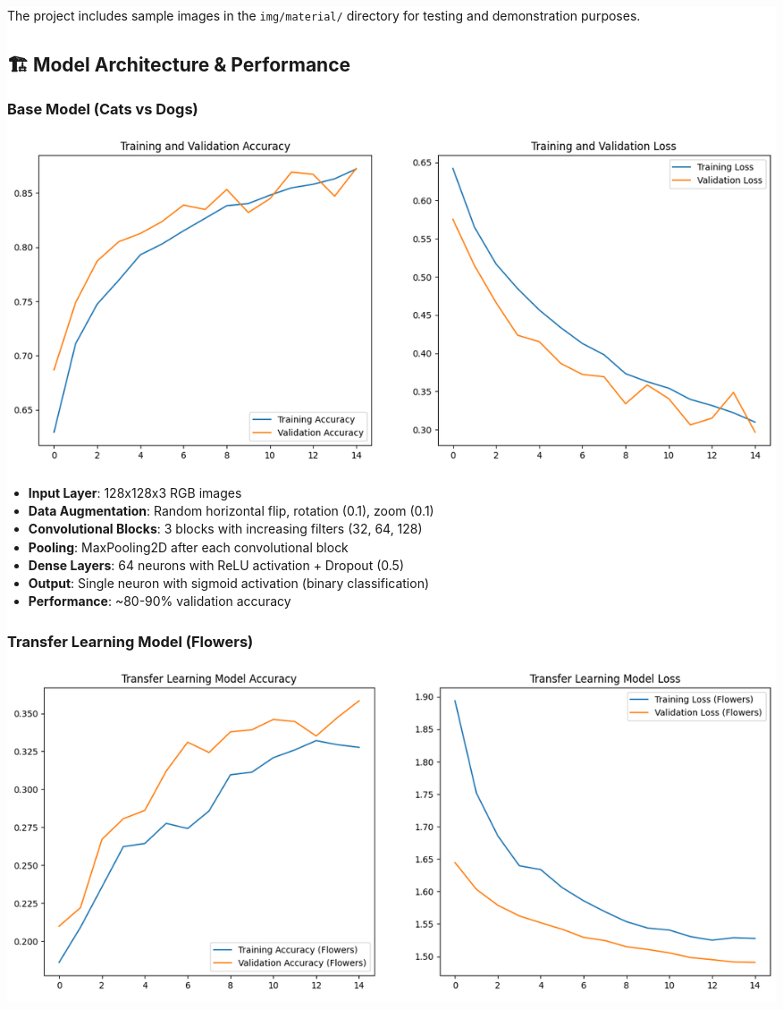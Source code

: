
The project includes sample images in the `img/material/` directory for testing and demonstration purposes.

## 🏗️ Model Architecture & Performance

### Base Model (Cats vs Dogs)
![Base Model Performance](img/models/output_dog_x_cat_model.png)

- **Input Layer**: 128x128x3 RGB images
- **Data Augmentation**: Random horizontal flip, rotation (0.1), zoom (0.1)
- **Convolutional Blocks**: 3 blocks with increasing filters (32, 64, 128)
- **Pooling**: MaxPooling2D after each convolutional block
- **Dense Layers**: 64 neurons with ReLU activation + Dropout (0.5)
- **Output**: Single neuron with sigmoid activation (binary classification)
- **Performance**: ~80-90% validation accuracy

### Transfer Learning Model (Flowers)
![Transfer Learning Performance](img/models/output_flowers_model.png)
